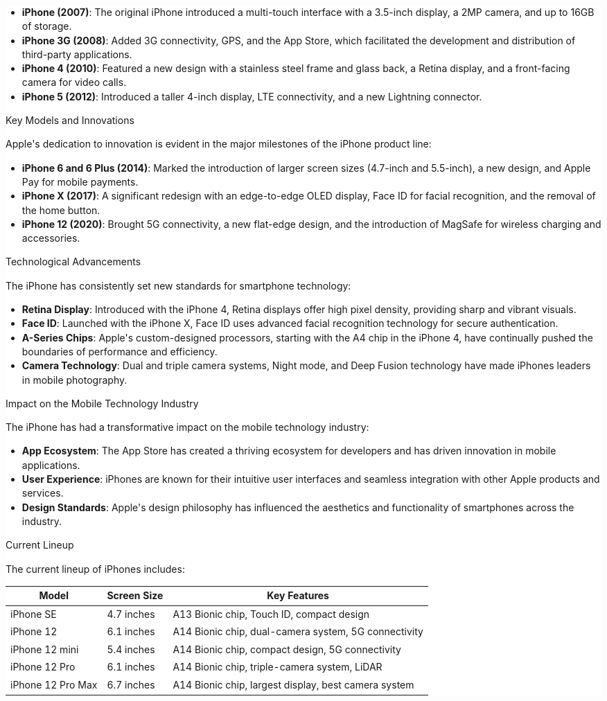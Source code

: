 - **iPhone (2007)**: The original iPhone introduced a multi-touch interface with a 3.5-inch display, a 2MP camera, and up to 16GB of storage.
- **iPhone 3G (2008)**: Added 3G connectivity, GPS, and the App Store, which facilitated the development and distribution of third-party applications.
- **iPhone 4 (2010)**: Featured a new design with a stainless steel frame and glass back, a Retina display, and a front-facing camera for video calls.
- **iPhone 5 (2012)**: Introduced a taller 4-inch display, LTE connectivity, and a new Lightning connector.

Key Models and Innovations

Apple's dedication to innovation is evident in the major milestones of the iPhone product line:

- **iPhone 6 and 6 Plus (2014)**: Marked the introduction of larger screen sizes (4.7-inch and 5.5-inch), a new design, and Apple Pay for mobile payments.
- **iPhone X (2017)**: A significant redesign with an edge-to-edge OLED display, Face ID for facial recognition, and the removal of the home button.
- **iPhone 12 (2020)**: Brought 5G connectivity, a new flat-edge design, and the introduction of MagSafe for wireless charging and accessories.

Technological Advancements

The iPhone has consistently set new standards for smartphone technology:

- **Retina Display**: Introduced with the iPhone 4, Retina displays offer high pixel density, providing sharp and vibrant visuals.
- **Face ID**: Launched with the iPhone X, Face ID uses advanced facial recognition technology for secure authentication.
- **A-Series Chips**: Apple's custom-designed processors, starting with the A4 chip in the iPhone 4, have continually pushed the boundaries of performance and efficiency.
- **Camera Technology**: Dual and triple camera systems, Night mode, and Deep Fusion technology have made iPhones leaders in mobile photography.

Impact on the Mobile Technology Industry

The iPhone has had a transformative impact on the mobile technology industry:

- **App Ecosystem**: The App Store has created a thriving ecosystem for developers and has driven innovation in mobile applications.
- **User Experience**: iPhones are known for their intuitive user interfaces and seamless integration with other Apple products and services.
- **Design Standards**: Apple's design philosophy has influenced the aesthetics and functionality of smartphones across the industry.

Current Lineup

The current lineup of iPhones includes:

| Model        | Screen Size | Key Features                                       |
|--------------|-------------|----------------------------------------------------|
| iPhone SE    | 4.7 inches  | A13 Bionic chip, Touch ID, compact design          |
| iPhone 12    | 6.1 inches  | A14 Bionic chip, dual-camera system, 5G connectivity|
| iPhone 12 mini | 5.4 inches | A14 Bionic chip, compact design, 5G connectivity   |
| iPhone 12 Pro | 6.1 inches  | A14 Bionic chip, triple-camera system, LiDAR      |
| iPhone 12 Pro Max | 6.7 inches | A14 Bionic chip, largest display, best camera system |
